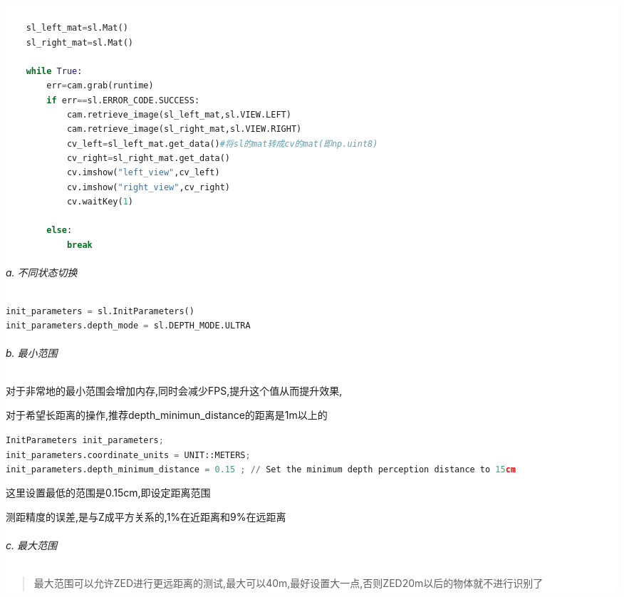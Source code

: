 ```PYTHON
    
    sl_left_mat=sl.Mat()
    sl_right_mat=sl.Mat()

    while True:
        err=cam.grab(runtime)
        if err==sl.ERROR_CODE.SUCCESS:
            cam.retrieve_image(sl_left_mat,sl.VIEW.LEFT)
            cam.retrieve_image(sl_right_mat,sl.VIEW.RIGHT)
            cv_left=sl_left_mat.get_data()#将sl的mat转成cv的mat(即np.uint8)
            cv_right=sl_right_mat.get_data()
            cv.imshow("left_view",cv_left)
            cv.imshow("right_view",cv_right)
            cv.waitKey(1)

        else:
            break
```









###### a. 不同状态切换

```python
init_parameters = sl.InitParameters()
init_parameters.depth_mode = sl.DEPTH_MODE.ULTRA
```





###### b. 最小范围

对于非常地的最小范围会增加内存,同时会减少FPS,提升这个值从而提升效果,

对于希望长距离的操作,推荐depth_minimun_distance的距离是1m以上的

```python
InitParameters init_parameters;
init_parameters.coordinate_units = UNIT::METERS;
init_parameters.depth_minimum_distance = 0.15 ; // Set the minimum depth perception distance to 15cm
```

这里设置最低的范围是0.15cm,即设定距离范围

测距精度的误差,是与Z成平方关系的,1%在近距离和9%在远距离





###### c. 最大范围

> 最大范围可以允许ZED进行更远距离的测试,最大可以40m,最好设置大一点,否则ZED20m以后的物体就不进行识别了
